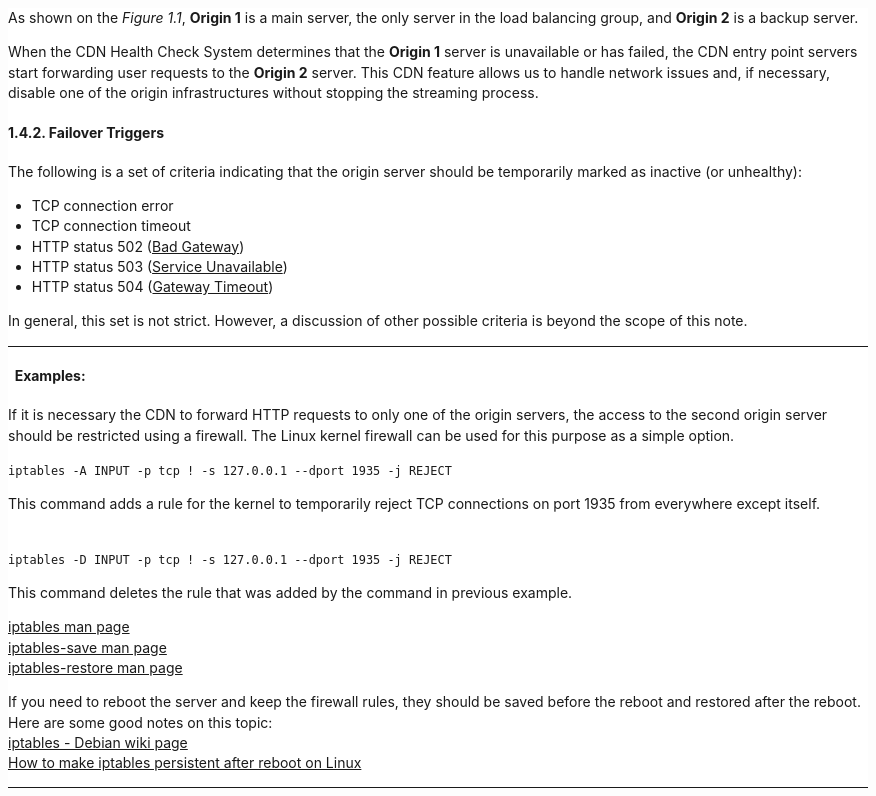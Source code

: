 As shown on the *Figure 1.1*,
**Origin 1** is a main server, the only server in the load balancing group,
and
**Origin 2** is a backup server.  

When the CDN Health Check System determines that
the **Origin 1** server is unavailable or has failed,
the CDN entry point servers start forwarding user requests to
the **Origin 2** server.
This CDN feature allows us to handle network issues and, if necessary,
disable one of the origin infrastructures without stopping the streaming process.  


#### 1.4.2. Failover Triggers  

The following is a set of criteria indicating that the origin server should be temporarily marked as inactive (or unhealthy):  
* TCP connection error  
* TCP connection timeout  
* HTTP status 502 ([Bad Gateway](https://developer.mozilla.org/en-US/docs/Web/HTTP/Status/502))  
* HTTP status 503 ([Service Unavailable](https://developer.mozilla.org/en-US/docs/Web/HTTP/Status/503))  
* HTTP status 504 ([Gateway Timeout](https://developer.mozilla.org/en-US/docs/Web/HTTP/Status/504))  

In general, this set is not strict. However, a discussion of other possible criteria is beyond the scope of this note.  

---


#### &nbsp; Examples:  

If it is necessary the CDN to forward HTTP requests to only one of the origin servers,
the access to the second origin server should be restricted using a firewall.
The Linux kernel firewall can be used for this purpose as a simple option.  

```shell
iptables -A INPUT -p tcp ! -s 127.0.0.1 --dport 1935 -j REJECT
```
This command adds a rule for the kernel to temporarily reject TCP connections on port 1935 from everywhere except itself.  
&nbsp;

```shell
iptables -D INPUT -p tcp ! -s 127.0.0.1 --dport 1935 -j REJECT
```
This command deletes the rule that was added by the command in previous example.  

[iptables man page](https://linux.die.net/man/8/iptables)  
[iptables-save man page](https://linux.die.net/man/8/iptables-save)  
[iptables-restore man page](https://linux.die.net/man/8/iptables-restore)  

If you need to reboot the server and keep the firewall rules,
they should be saved before the reboot and restored after the reboot.
Here are some good notes on this topic:  
[iptables - Debian wiki page](https://wiki.debian.org/iptables)  
[How to make iptables persistent after reboot on Linux](https://linuxconfig.org/how-to-make-iptables-rules-persistent-after-reboot-on-linux)

---